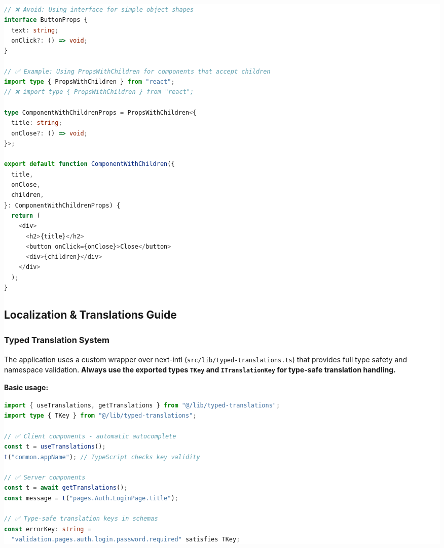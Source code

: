 ```typescript
// ❌ Avoid: Using interface for simple object shapes
interface ButtonProps {
  text: string;
  onClick?: () => void;
}

// ✅ Example: Using PropsWithChildren for components that accept children
import type { PropsWithChildren } from "react";
// ❌ import type { PropsWithChildren } from "react";

type ComponentWithChildrenProps = PropsWithChildren<{
  title: string;
  onClose?: () => void;
}>;

export default function ComponentWithChildren({
  title,
  onClose,
  children,
}: ComponentWithChildrenProps) {
  return (
    <div>
      <h2>{title}</h2>
      <button onClick={onClose}>Close</button>
      <div>{children}</div>
    </div>
  );
}
```

## Localization & Translations Guide

### Typed Translation System

The application uses a custom wrapper over next-intl (`src/lib/typed-translations.ts`) that provides full type safety and namespace validation. **Always use the exported types `TKey` and `ITranslationKey` for type-safe translation handling.**

**Basic usage:**

```typescript
import { useTranslations, getTranslations } from "@/lib/typed-translations";
import type { TKey } from "@/lib/typed-translations";

// ✅ Client components - automatic autocomplete
const t = useTranslations();
t("common.appName"); // TypeScript checks key validity

// ✅ Server components
const t = await getTranslations();
const message = t("pages.Auth.LoginPage.title");

// ✅ Type-safe translation keys in schemas
const errorKey: string =
  "validation.pages.auth.login.password.required" satisfies TKey;
```
